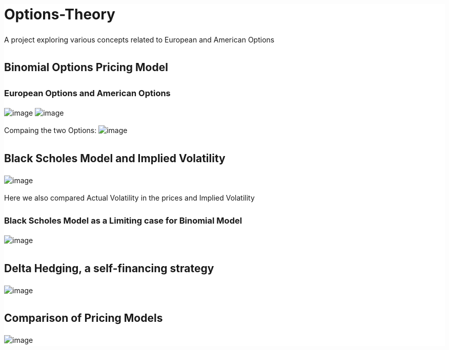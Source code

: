 # Options-Theory
A project exploring various concepts related to European and American Options

## Binomial Options Pricing Model

### European Options and American Options
<img width="817" alt="image" src="https://github.com/akshatjain1004/Options-Theory/assets/86458423/85377e80-fdf7-4983-b23a-ca870e92ba2b">
<img width="806" alt="image" src="https://github.com/akshatjain1004/Options-Theory/assets/86458423/cf5f4ef4-2b60-4321-889e-7b47bfcf4b61">

Compaing the two Options:
<img width="817" alt="image" src="https://github.com/akshatjain1004/Options-Theory/assets/86458423/cde7c38a-48d8-46d8-bd28-68392d658a5e">

## Black Scholes Model and Implied Volatility
<img width="771" alt="image" src="https://github.com/akshatjain1004/Options-Theory/assets/86458423/e24d64e7-8368-4101-9e9a-113d912d345d">

Here we also compared Actual Volatility in the prices and Implied Volatility 

### Black Scholes Model as a Limiting case for Binomial Model
<img width="780" alt="image" src="https://github.com/akshatjain1004/Options-Theory/assets/86458423/2f14c4be-6c94-4df6-bdef-acaec570ea84">

## Delta Hedging, a self-financing strategy
<img width="826" alt="image" src="https://github.com/akshatjain1004/Options-Theory/assets/86458423/392b558a-faeb-4abc-9a78-b8c16cd1695c">

## Comparison of Pricing Models
<img width="649" alt="image" src="https://github.com/akshatjain1004/Options-Theory/assets/86458423/6284d5ac-d761-4d9d-adc6-67d8ef8fe18f">
